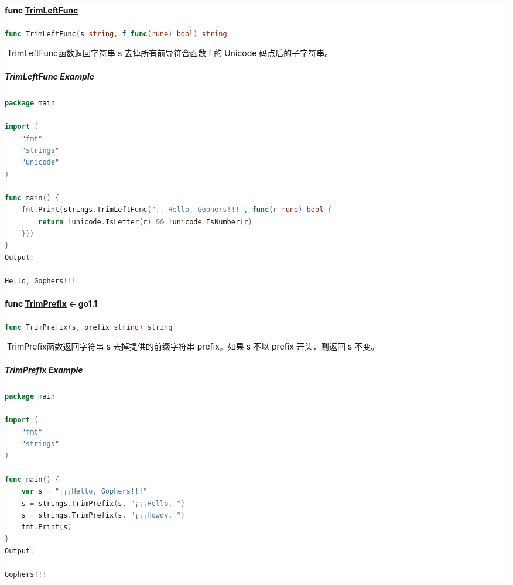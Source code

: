 #### func [TrimLeftFunc](https://cs.opensource.google/go/go/+/go1.20.1:src/strings/strings.go;l=785) 

``` go linenums="1"
func TrimLeftFunc(s string, f func(rune) bool) string
```

​	TrimLeftFunc函数返回字符串 s 去掉所有前导符合函数 f 的 Unicode 码点后的子字符串。

##### TrimLeftFunc Example
``` go linenums="1"
package main

import (
	"fmt"
	"strings"
	"unicode"
)

func main() {
	fmt.Print(strings.TrimLeftFunc("¡¡¡Hello, Gophers!!!", func(r rune) bool {
		return !unicode.IsLetter(r) && !unicode.IsNumber(r)
	}))
}
Output:

Hello, Gophers!!!
```

#### func [TrimPrefix](https://cs.opensource.google/go/go/+/go1.20.1:src/strings/strings.go;l=1027)  <- go1.1

``` go linenums="1"
func TrimPrefix(s, prefix string) string
```

​	TrimPrefix函数返回字符串 s 去掉提供的前缀字符串 prefix。如果 s 不以 prefix 开头，则返回 s 不变。

##### TrimPrefix Example
``` go linenums="1"
package main

import (
	"fmt"
	"strings"
)

func main() {
	var s = "¡¡¡Hello, Gophers!!!"
	s = strings.TrimPrefix(s, "¡¡¡Hello, ")
	s = strings.TrimPrefix(s, "¡¡¡Howdy, ")
	fmt.Print(s)
}
Output:

Gophers!!!
```

